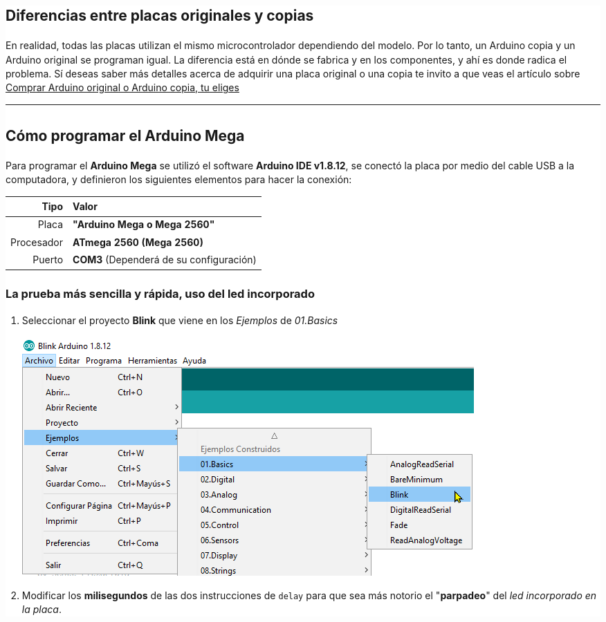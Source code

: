## Diferencias entre placas originales y copias

En realidad, todas las placas utilizan el mismo microcontrolador dependiendo del modelo. Por lo tanto, un Arduino copia y un Arduino original se programan igual. La diferencia está en dónde se fabrica y en los componentes, y ahí es donde radica el problema. Sí deseas saber más detalles acerca de adquirir una placa original o una copia te invito a que veas el artículo sobre [Comprar Arduino original o Arduino copia, tu eliges](https://programarfacil.com/blog/comprar-una-placa-original-o-una-placa-copia-de-arduino/)

---

## Cómo programar el Arduino Mega

Para programar el **Arduino Mega** se utilizó el software **Arduino IDE v1.8.12**, se conectó la placa por medio del cable USB a la computadora, y definieron los siguientes elementos para hacer la conexión:

|Tipo|Valor|
|--:|:--|
|Placa|**"Arduino Mega o Mega 2560"**|
|Procesador|**ATmega 2560 (Mega 2560)**|
|Puerto|**COM3** (Dependerá de su configuración)|

### La prueba más sencilla y rápida, uso del led incorporado

  1. Seleccionar el proyecto **Blink** que viene en los *Ejemplos* de *01.Basics*
  
     ![Blink_1](/assets/images/posts/Mega2560/blink_1_mega_o_uno.png)

  2. Modificar los **milisegundos** de las dos instrucciones de `delay` para que sea más notorio el "**parpadeo**" del *led incorporado en la placa*.
  